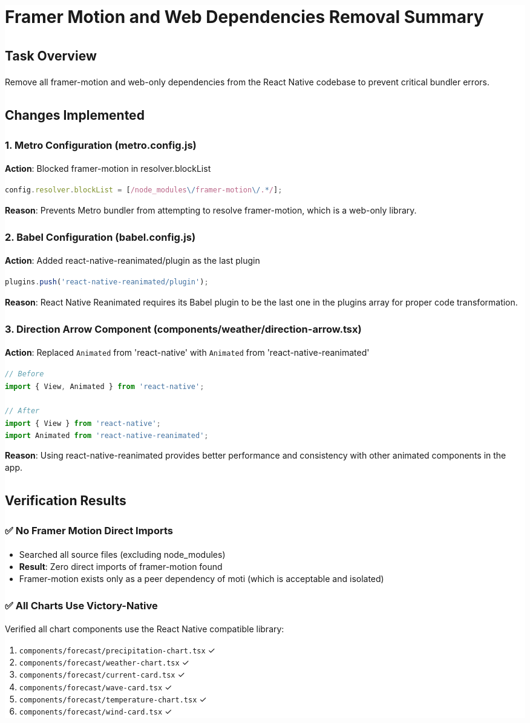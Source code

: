 # Framer Motion and Web Dependencies Removal Summary

## Task Overview
Remove all framer-motion and web-only dependencies from the React Native codebase to prevent critical bundler errors.

## Changes Implemented

### 1. Metro Configuration (metro.config.js)
**Action**: Blocked framer-motion in resolver.blockList
```javascript
config.resolver.blockList = [/node_modules\/framer-motion\/.*/];
```
**Reason**: Prevents Metro bundler from attempting to resolve framer-motion, which is a web-only library.

### 2. Babel Configuration (babel.config.js)
**Action**: Added react-native-reanimated/plugin as the last plugin
```javascript
plugins.push('react-native-reanimated/plugin');
```
**Reason**: React Native Reanimated requires its Babel plugin to be the last one in the plugins array for proper code transformation.

### 3. Direction Arrow Component (components/weather/direction-arrow.tsx)
**Action**: Replaced `Animated` from 'react-native' with `Animated` from 'react-native-reanimated'
```javascript
// Before
import { View, Animated } from 'react-native';

// After
import { View } from 'react-native';
import Animated from 'react-native-reanimated';
```
**Reason**: Using react-native-reanimated provides better performance and consistency with other animated components in the app.

## Verification Results

### ✅ No Framer Motion Direct Imports
- Searched all source files (excluding node_modules)
- **Result**: Zero direct imports of framer-motion found
- Framer-motion exists only as a peer dependency of moti (which is acceptable and isolated)

### ✅ All Charts Use Victory-Native
Verified all chart components use the React Native compatible library:
1. `components/forecast/precipitation-chart.tsx` ✓
2. `components/forecast/weather-chart.tsx` ✓
3. `components/forecast/current-card.tsx` ✓
4. `components/forecast/wave-card.tsx` ✓
5. `components/forecast/temperature-chart.tsx` ✓
6. `components/forecast/wind-card.tsx` ✓
